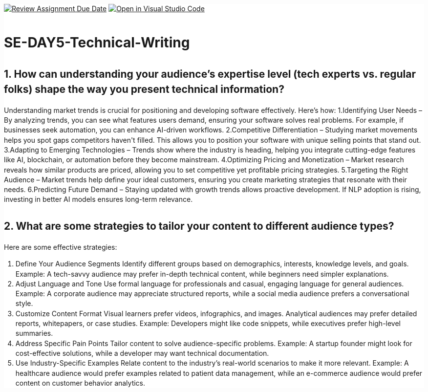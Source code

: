 [![Review Assignment Due Date](https://classroom.github.com/assets/deadline-readme-button-22041afd0340ce965d47ae6ef1cefeee28c7c493a6346c4f15d667ab976d596c.svg)](https://classroom.github.com/a/zsAR-pyY)
[![Open in Visual Studio Code](https://classroom.github.com/assets/open-in-vscode-2e0aaae1b6195c2367325f4f02e2d04e9abb55f0b24a779b69b11b9e10269abc.svg)](https://classroom.github.com/online_ide?assignment_repo_id=18525216&assignment_repo_type=AssignmentRepo)
# SE-DAY5-Technical-Writing
## 1. How can understanding your audience’s expertise level (tech experts vs. regular folks) shape the way you present technical information?
Understanding market trends is crucial for positioning and developing software effectively. Here’s how:
1.Identifying User Needs – By analyzing trends, you can see what features users demand, ensuring your software solves real problems. For example, if businesses seek automation, you can 
  enhance AI-driven workflows.
2.Competitive Differentiation – Studying market movements helps you spot gaps competitors haven't filled. This allows you to position your software with unique selling points that stand 
 out.
3.Adapting to Emerging Technologies – Trends show where the industry is heading, helping you integrate cutting-edge features like AI, blockchain, or automation before they become 
 mainstream.
4.Optimizing Pricing and Monetization – Market research reveals how similar products are priced, allowing you to set competitive yet profitable pricing strategies.
5.Targeting the Right Audience – Market trends help define your ideal customers, ensuring you create marketing strategies that resonate with their needs.
6.Predicting Future Demand – Staying updated with growth trends allows proactive development. If NLP adoption is rising, investing in better AI models ensures long-term relevance.

## 2. What are some strategies to tailor your content to different audience types?
Here are some effective strategies:
1. Define Your Audience Segments
   Identify different groups based on demographics, interests, knowledge levels, and goals.
   Example: A tech-savvy audience may prefer in-depth technical content, while beginners need simpler explanations.
2. Adjust Language and Tone
   Use formal language for professionals and casual, engaging language for general audiences.
   Example: A corporate audience may appreciate structured reports, while a social media audience prefers a conversational style.
3. Customize Content Format
   Visual learners prefer videos, infographics, and images.
   Analytical audiences may prefer detailed reports, whitepapers, or case studies.
   Example: Developers might like code snippets, while executives prefer high-level summaries.
4. Address Specific Pain Points
   Tailor content to solve audience-specific problems.
   Example: A startup founder might look for cost-effective solutions, while a developer may want technical documentation.
5. Use Industry-Specific Examples
   Relate content to the industry’s real-world scenarios to make it more relevant.
   Example: A healthcare audience would prefer examples related to patient data management, while an e-commerce audience would prefer content on customer behavior analytics.
